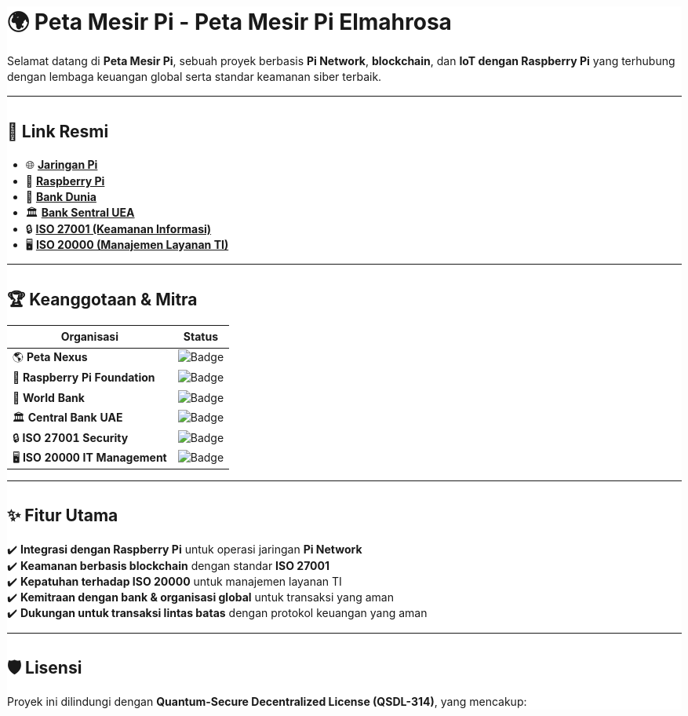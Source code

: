 # 🌍 Peta Mesir Pi - Peta Mesir Pi Elmahrosa

Selamat datang di **Peta Mesir Pi**, sebuah proyek berbasis **Pi Network**, **blockchain**, dan **IoT dengan Raspberry Pi** yang terhubung dengan lembaga keuangan global serta standar keamanan siber terbaik.

---

## 🔗 Link Resmi

- 🌐 **[Jaringan Pi](https://minepi.com/)**
- 🍓 **[Raspberry Pi](https://www.raspberrypi.com/)**
- 🏦 **[Bank Dunia](https://www.worldbank.org/)**
- 🏛️ **[Bank Sentral UEA](https://www.centralbank.ae/)**
- 🔒 **[ISO 27001 (Keamanan Informasi)](https://www.iso.org/iso-27001-information-security.html)**
- 🖥️ **[ISO 20000 (Manajemen Layanan TI)](https://www.iso.org/iso-20000-it-service-management.html)**

---

## 🏆 Keanggotaan & Mitra

| **Organisasi** | **Status** |
|--------------|------------|
| 🌎 **Peta Nexus** | ![Badge](https://img.shields.io/badge/Status-Active-brightgreen) |
| 🍓 **Raspberry Pi Foundation** | ![Badge](https://img.shields.io/badge/Member-Gold-orange) |
| 🏦 **World Bank** | ![Badge](https://img.shields.io/badge/Partner-Official-blue) |
| 🏛️ **Central Bank UAE** | ![Badge](https://img.shields.io/badge/Partner-Financial-blue) |
| 🔒 **ISO 27001 Security** | ![Badge](https://img.shields.io/badge/Certified-ISO%2027001-green) |
| 🖥️ **ISO 20000 IT Management** | ![Badge](https://img.shields.io/badge/Certified-ISO%2020000-green) |

---

## ✨ Fitur Utama

✔️ **Integrasi dengan Raspberry Pi** untuk operasi jaringan **Pi Network**  
✔️ **Keamanan berbasis blockchain** dengan standar **ISO 27001**  
✔️ **Kepatuhan terhadap ISO 20000** untuk manajemen layanan TI  
✔️ **Kemitraan dengan bank & organisasi global** untuk transaksi yang aman  
✔️ **Dukungan untuk transaksi lintas batas** dengan protokol keuangan yang aman  

---

## 🛡️ Lisensi

Proyek ini dilindungi dengan **Quantum-Secure Decentralized License (QSDL-314)**, yang mencakup:

